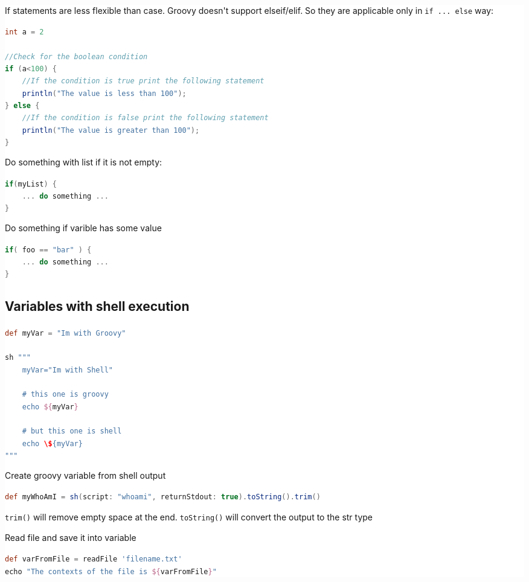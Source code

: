 If statements are less flexible than case. Groovy doesn't support elseif/elif. So they are applicable only in `if ... else` way:
```groovy
int a = 2

//Check for the boolean condition 
if (a<100) { 
    //If the condition is true print the following statement 
    println("The value is less than 100"); 
} else { 
    //If the condition is false print the following statement 
    println("The value is greater than 100"); 
} 
```

Do something with list if it is not empty:
```groovy
if(myList) { 
    ... do something ...
}
```

Do something if varible has some value
```groovy
if( foo == "bar" ) { 
    ... do something ...
}
```
## Variables with shell execution
```groovy
def myVar = "Im with Groovy"

sh """
    myVar="Im with Shell"

    # this one is groovy
    echo ${myVar}

    # but this one is shell
    echo \${myVar}
"""
```

Create groovy variable from shell output
```groovy
def myWhoAmI = sh(script: "whoami", returnStdout: true).toString().trim()
```
`trim()` will remove empty space at the end.
`toString()` will convert the output to the str type

Read file and save it into variable
```groovy
def varFromFile = readFile 'filename.txt'
echo "The contexts of the file is ${varFromFile}"
```
